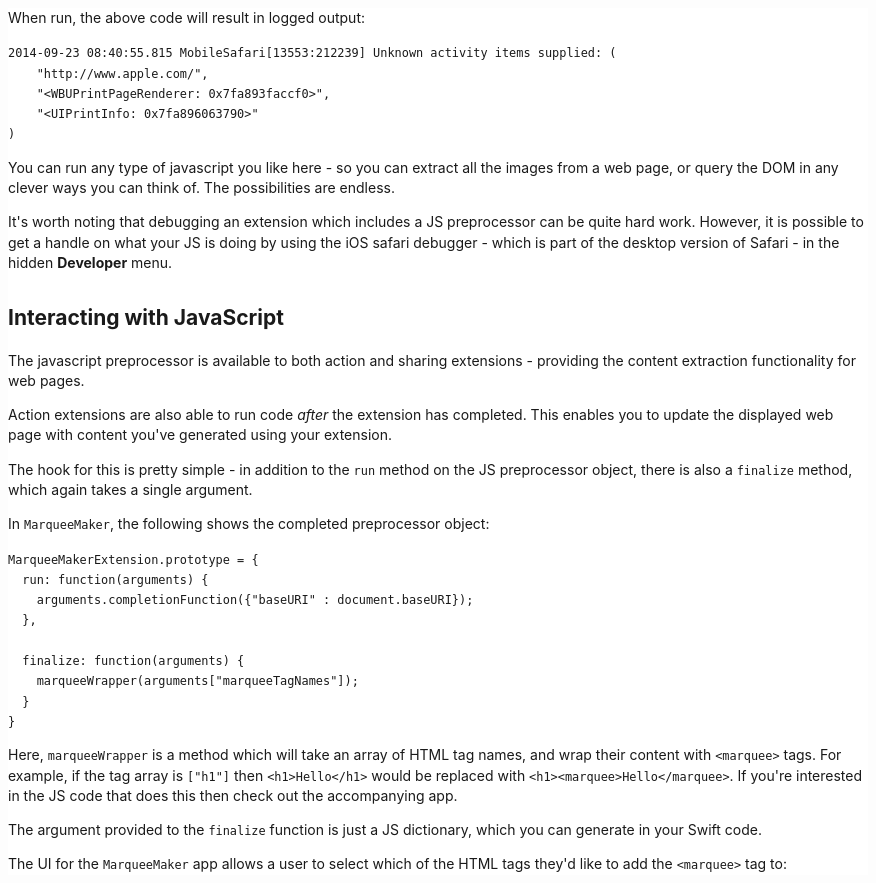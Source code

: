 When run, the above code will result in logged output:

    2014-09-23 08:40:55.815 MobileSafari[13553:212239] Unknown activity items supplied: (
        "http://www.apple.com/",
        "<WBUPrintPageRenderer: 0x7fa893faccf0>",
        "<UIPrintInfo: 0x7fa896063790>"
    )

You can run any type of javascript you like here - so you can extract all the
images from a web page, or query the DOM in any clever ways you can think of.
The possibilities are endless.

It's worth noting that debugging an extension which includes a JS preprocessor
can be quite hard work. However, it is possible to get a handle on what your JS
is doing by using the iOS safari debugger - which is part of the desktop version
of Safari - in the hidden __Developer__ menu.

## Interacting with JavaScript

The javascript preprocessor is available to both action and sharing extensions -
providing the content extraction functionality for web pages.

Action extensions are also able to run code _after_ the extension has completed.
This enables you to update the displayed web page with content you've generated
using your extension.

The hook for this is pretty simple - in addition to the `run` method on the JS
preprocessor object, there is also a `finalize` method, which again takes a
single argument.

In `MarqueeMaker`, the following shows the completed preprocessor object:

    MarqueeMakerExtension.prototype = {
      run: function(arguments) {
        arguments.completionFunction({"baseURI" : document.baseURI});
      },
        
      finalize: function(arguments) {
        marqueeWrapper(arguments["marqueeTagNames"]);
      }
    }

Here, `marqueeWrapper` is a method which will take an array of HTML tag names,
and wrap their content with `<marquee>` tags. For example, if the tag array is 
`["h1"]` then `<h1>Hello</h1>` would be replaced with
`<h1><marquee>Hello</marquee>`. If you're interested in the JS code that does
this then check out the accompanying app.

The argument provided to the `finalize` function is just a JS dictionary, which
you can generate in your Swift code.

The UI for the `MarqueeMaker` app allows a user to select which of the HTML tags
they'd like to add the `<marquee>` tag to:
